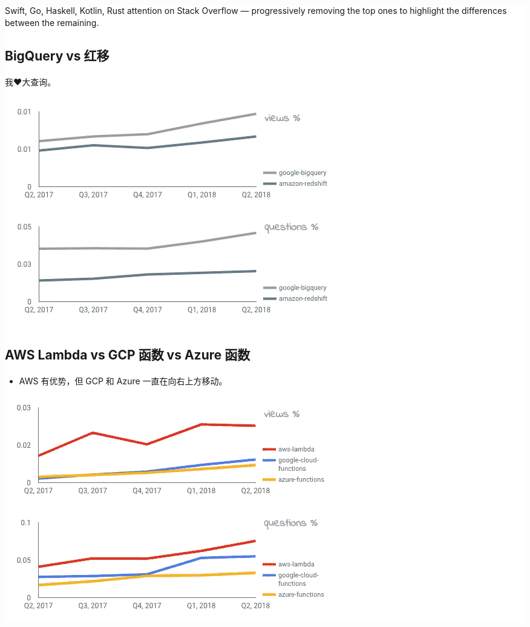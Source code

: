 Swift, Go, Haskell, Kotlin, Rust attention on Stack Overflow — progressively removing the top ones to highlight the differences between the remaining.

## BigQuery vs 红移

我❤大查询。

![](img/91be81470a07a5c068757d2b14a5de31.png)

## AWS Lambda vs GCP 函数 vs Azure 函数

*   AWS 有优势，但 GCP 和 Azure 一直在向右上方移动。

![](img/3dcd1cb7f1e0fdfc2c7cc3d92f2f98b1.png)
